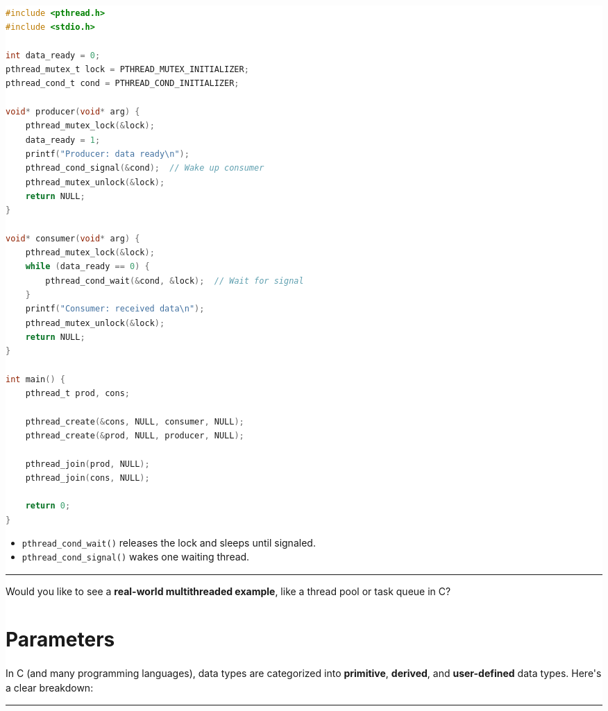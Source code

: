```c
#include <pthread.h>
#include <stdio.h>

int data_ready = 0;
pthread_mutex_t lock = PTHREAD_MUTEX_INITIALIZER;
pthread_cond_t cond = PTHREAD_COND_INITIALIZER;

void* producer(void* arg) {
    pthread_mutex_lock(&lock);
    data_ready = 1;
    printf("Producer: data ready\n");
    pthread_cond_signal(&cond);  // Wake up consumer
    pthread_mutex_unlock(&lock);
    return NULL;
}

void* consumer(void* arg) {
    pthread_mutex_lock(&lock);
    while (data_ready == 0) {
        pthread_cond_wait(&cond, &lock);  // Wait for signal
    }
    printf("Consumer: received data\n");
    pthread_mutex_unlock(&lock);
    return NULL;
}

int main() {
    pthread_t prod, cons;

    pthread_create(&cons, NULL, consumer, NULL);
    pthread_create(&prod, NULL, producer, NULL);

    pthread_join(prod, NULL);
    pthread_join(cons, NULL);

    return 0;
}
```

* `pthread_cond_wait()` releases the lock and sleeps until signaled.
* `pthread_cond_signal()` wakes one waiting thread.

---

Would you like to see a **real-world multithreaded example**, like a thread pool or task queue in C?

# Parameters
In C (and many programming languages), data types are categorized into **primitive**, **derived**, and **user-defined** data types. Here's a clear breakdown:

---